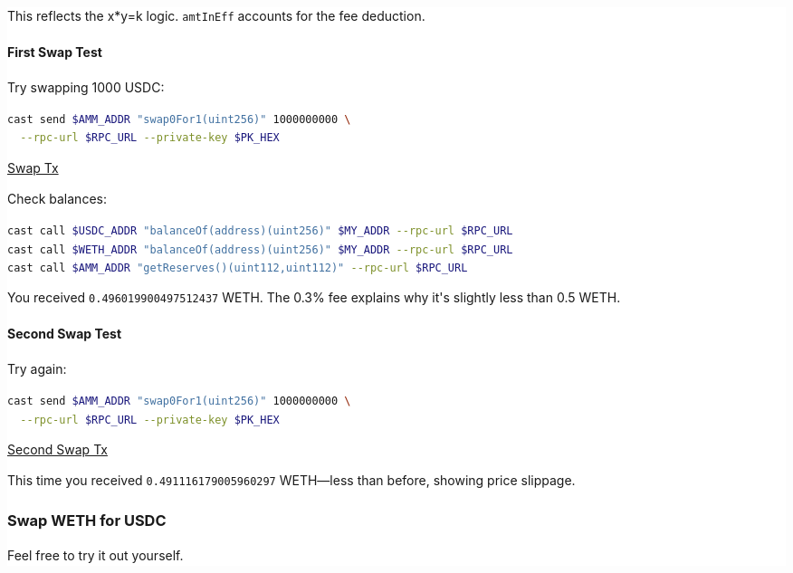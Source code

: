 This reflects the x*y=k logic. `amtInEff` accounts for the fee deduction.

#### First Swap Test

Try swapping 1000 USDC:

```bash
cast send $AMM_ADDR "swap0For1(uint256)" 1000000000 \
  --rpc-url $RPC_URL --private-key $PK_HEX
```

[Swap Tx](https://sepolia.etherscan.io/tx/0xf13bd1d1602d7c106c2acdf4cb3b1ec37fa42d8871a682e32cce3f2049fff5a2)

Check balances:

```bash
cast call $USDC_ADDR "balanceOf(address)(uint256)" $MY_ADDR --rpc-url $RPC_URL
cast call $WETH_ADDR "balanceOf(address)(uint256)" $MY_ADDR --rpc-url $RPC_URL
cast call $AMM_ADDR "getReserves()(uint112,uint112)" --rpc-url $RPC_URL
```

You received `0.496019900497512437` WETH. The 0.3% fee explains why it's slightly less than 0.5 WETH.

#### Second Swap Test

Try again:

```bash
cast send $AMM_ADDR "swap0For1(uint256)" 1000000000 \
  --rpc-url $RPC_URL --private-key $PK_HEX
```

[Second Swap Tx](https://sepolia.etherscan.io/tx/0x1ee9ceb0707d77d78669bfb6cc1179bf9d6b31c57b868f5f52ed2f01a4127481)

This time you received `0.491116179005960297` WETH—less than before, showing price slippage.

### Swap WETH for USDC

Feel free to try it out yourself.
